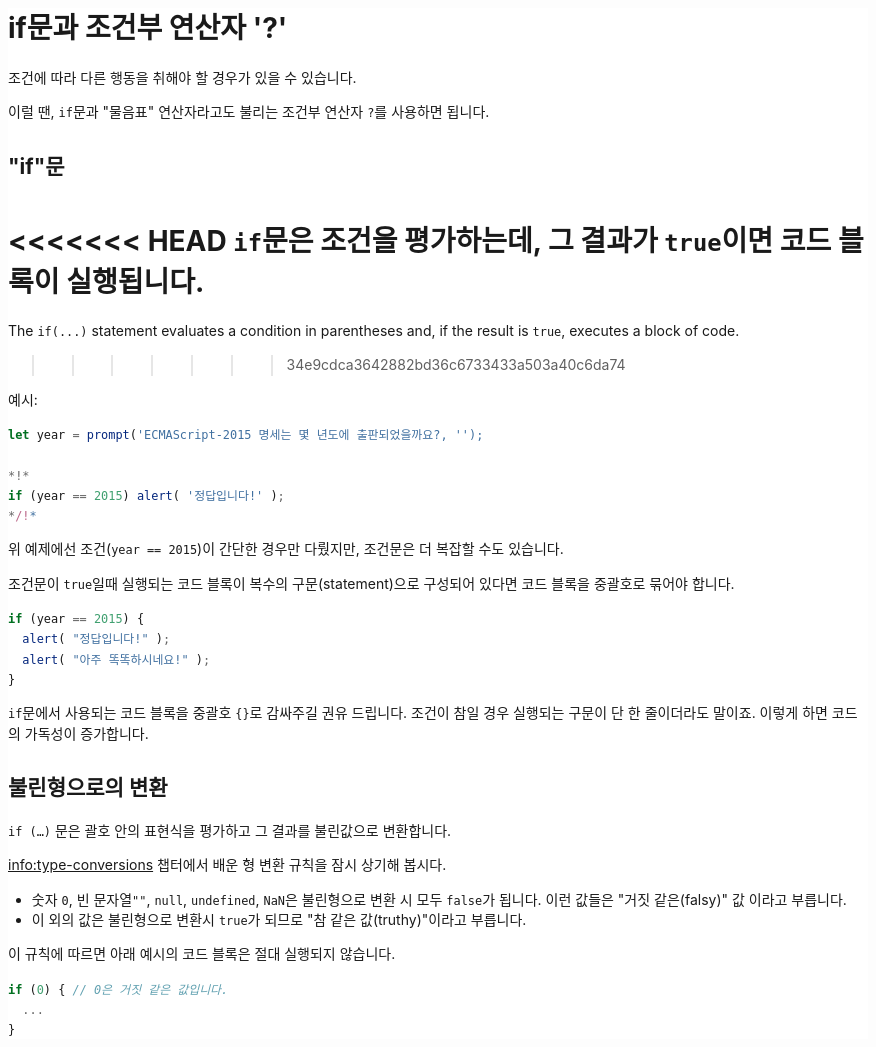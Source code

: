 # if문과 조건부 연산자 '?'

조건에 따라 다른 행동을 취해야 할 경우가 있을 수 있습니다.

이럴 땐, `if`문과 "물음표" 연산자라고도 불리는 조건부 연산자 `?`를 사용하면 됩니다.

## "if"문

<<<<<<< HEAD
`if`문은 조건을 평가하는데, 그 결과가 `true`이면 코드 블록이 실행됩니다.
=======
The `if(...)` statement evaluates a condition in parentheses and, if the result is `true`, executes a block of code.
>>>>>>> 34e9cdca3642882bd36c6733433a503a40c6da74

예시:

```js run
let year = prompt('ECMAScript-2015 명세는 몇 년도에 출판되었을까요?, '');

*!*
if (year == 2015) alert( '정답입니다!' );
*/!*
```

위 예제에선 조건(`year == 2015`)이 간단한 경우만 다뤘지만, 조건문은 더 복잡할 수도 있습니다.

조건문이 `true`일때 실행되는 코드 블록이 복수의 구문(statement)으로 구성되어 있다면 코드 블록을 중괄호로 묶어야 합니다.

```js
if (year == 2015) {
  alert( "정답입니다!" );
  alert( "아주 똑똑하시네요!" );
}
```

`if`문에서 사용되는 코드 블록을 중괄호 `{}`로 감싸주길 권유 드립니다. 조건이 참일 경우 실행되는 구문이 단 한 줄이더라도 말이죠. 이렇게 하면 코드의 가독성이 증가합니다.

## 불린형으로의 변환

`if (…)` 문은 괄호 안의 표현식을 평가하고 그 결과를 불린값으로 변환합니다.

<info:type-conversions> 챕터에서 배운 형 변환 규칙을 잠시 상기해 봅시다.

- 숫자 `0`, 빈 문자열`""`, `null`, `undefined`, `NaN`은 불린형으로 변환 시 모두 `false`가 됩니다. 이런 값들은 "거짓 같은(falsy)" 값 이라고 부릅니다.
- 이 외의 값은 불린형으로 변환시 `true`가 되므로 "참 같은 값(truthy)"이라고 부릅니다.

이 규칙에 따르면 아래 예시의 코드 블록은 절대 실행되지 않습니다.

```js
if (0) { // 0은 거짓 같은 값입니다.
  ...
}
```
